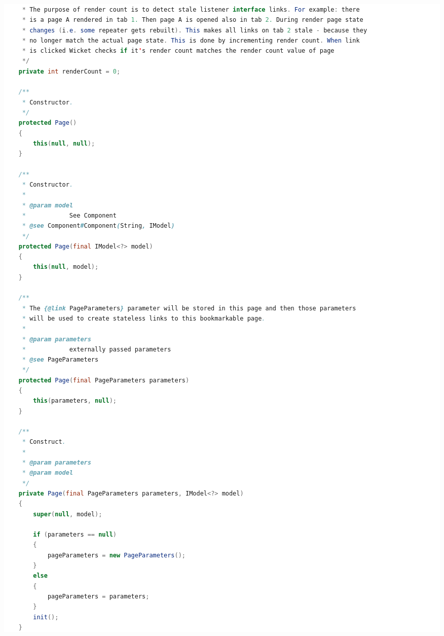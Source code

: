 ```java
	 * The purpose of render count is to detect stale listener interface links. For example: there
	 * is a page A rendered in tab 1. Then page A is opened also in tab 2. During render page state
	 * changes (i.e. some repeater gets rebuilt). This makes all links on tab 2 stale - because they
	 * no longer match the actual page state. This is done by incrementing render count. When link
	 * is clicked Wicket checks if it's render count matches the render count value of page
	 */
	private int renderCount = 0;

	/**
	 * Constructor.
	 */
	protected Page()
	{
		this(null, null);
	}

	/**
	 * Constructor.
	 * 
	 * @param model
	 *            See Component
	 * @see Component#Component(String, IModel)
	 */
	protected Page(final IModel<?> model)
	{
		this(null, model);
	}

	/**
	 * The {@link PageParameters} parameter will be stored in this page and then those parameters
	 * will be used to create stateless links to this bookmarkable page.
	 * 
	 * @param parameters
	 *            externally passed parameters
	 * @see PageParameters
	 */
	protected Page(final PageParameters parameters)
	{
		this(parameters, null);
	}

	/**
	 * Construct.
	 * 
	 * @param parameters
	 * @param model
	 */
	private Page(final PageParameters parameters, IModel<?> model)
	{
		super(null, model);

		if (parameters == null)
		{
			pageParameters = new PageParameters();
		}
		else
		{
			pageParameters = parameters;
		}
		init();
	}

```